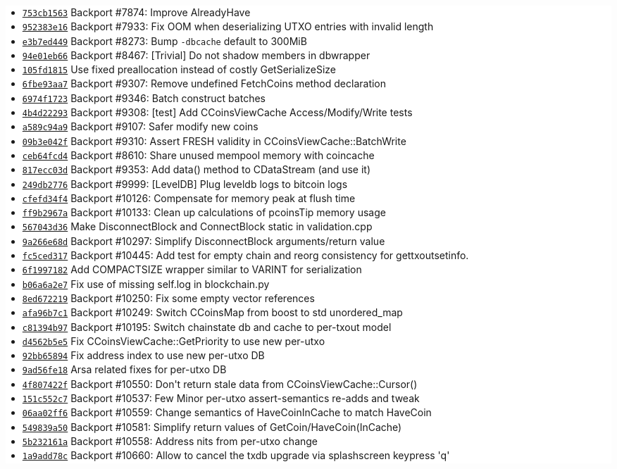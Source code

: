 - [`753cb1563`](https://github.com/arsa-hub/arsa/commit/753cb1563) Backport #7874: Improve AlreadyHave
- [`952383e16`](https://github.com/arsa-hub/arsa/commit/952383e16) Backport #7933: Fix OOM when deserializing UTXO entries with invalid length
- [`e3b7ed449`](https://github.com/arsa-hub/arsa/commit/e3b7ed449) Backport #8273: Bump `-dbcache` default to 300MiB
- [`94e01eb66`](https://github.com/arsa-hub/arsa/commit/94e01eb66) Backport #8467: [Trivial] Do not shadow members in dbwrapper
- [`105fd1815`](https://github.com/arsa-hub/arsa/commit/105fd1815) Use fixed preallocation instead of costly GetSerializeSize
- [`6fbe93aa7`](https://github.com/arsa-hub/arsa/commit/6fbe93aa7) Backport #9307: Remove undefined FetchCoins method declaration
- [`6974f1723`](https://github.com/arsa-hub/arsa/commit/6974f1723) Backport #9346: Batch construct batches
- [`4b4d22293`](https://github.com/arsa-hub/arsa/commit/4b4d22293) Backport #9308: [test] Add CCoinsViewCache Access/Modify/Write tests
- [`a589c94a9`](https://github.com/arsa-hub/arsa/commit/a589c94a9) Backport #9107: Safer modify new coins
- [`09b3e042f`](https://github.com/arsa-hub/arsa/commit/09b3e042f) Backport #9310: Assert FRESH validity in CCoinsViewCache::BatchWrite
- [`ceb64fcd4`](https://github.com/arsa-hub/arsa/commit/ceb64fcd4) Backport #8610: Share unused mempool memory with coincache
- [`817ecc03d`](https://github.com/arsa-hub/arsa/commit/817ecc03d) Backport #9353: Add data() method to CDataStream (and use it)
- [`249db2776`](https://github.com/arsa-hub/arsa/commit/249db2776) Backport #9999: [LevelDB] Plug leveldb logs to bitcoin logs
- [`cfefd34f4`](https://github.com/arsa-hub/arsa/commit/cfefd34f4) Backport #10126: Compensate for memory peak at flush time
- [`ff9b2967a`](https://github.com/arsa-hub/arsa/commit/ff9b2967a) Backport #10133: Clean up calculations of pcoinsTip memory usage
- [`567043d36`](https://github.com/arsa-hub/arsa/commit/567043d36) Make DisconnectBlock and ConnectBlock static in validation.cpp
- [`9a266e68d`](https://github.com/arsa-hub/arsa/commit/9a266e68d) Backport #10297: Simplify DisconnectBlock arguments/return value
- [`fc5ced317`](https://github.com/arsa-hub/arsa/commit/fc5ced317) Backport #10445: Add test for empty chain and reorg consistency for gettxoutsetinfo.
- [`6f1997182`](https://github.com/arsa-hub/arsa/commit/6f1997182) Add COMPACTSIZE wrapper similar to VARINT for serialization
- [`b06a6a2e7`](https://github.com/arsa-hub/arsa/commit/b06a6a2e7) Fix use of missing self.log in blockchain.py
- [`8ed672219`](https://github.com/arsa-hub/arsa/commit/8ed672219) Backport #10250: Fix some empty vector references
- [`afa96b7c1`](https://github.com/arsa-hub/arsa/commit/afa96b7c1) Backport #10249: Switch CCoinsMap from boost to std unordered_map
- [`c81394b97`](https://github.com/arsa-hub/arsa/commit/c81394b97) Backport #10195: Switch chainstate db and cache to per-txout model
- [`d4562b5e5`](https://github.com/arsa-hub/arsa/commit/d4562b5e5) Fix CCoinsViewCache::GetPriority to use new per-utxo
- [`92bb65894`](https://github.com/arsa-hub/arsa/commit/92bb65894) Fix address index to use new per-utxo DB
- [`9ad56fe18`](https://github.com/arsa-hub/arsa/commit/9ad56fe18) Arsa related fixes for per-utxo DB
- [`4f807422f`](https://github.com/arsa-hub/arsa/commit/4f807422f) Backport #10550: Don't return stale data from CCoinsViewCache::Cursor()
- [`151c552c7`](https://github.com/arsa-hub/arsa/commit/151c552c7) Backport #10537: Few Minor per-utxo assert-semantics re-adds and tweak
- [`06aa02ff6`](https://github.com/arsa-hub/arsa/commit/06aa02ff6) Backport #10559: Change semantics of HaveCoinInCache to match HaveCoin
- [`549839a50`](https://github.com/arsa-hub/arsa/commit/549839a50) Backport #10581: Simplify return values of GetCoin/HaveCoin(InCache)
- [`5b232161a`](https://github.com/arsa-hub/arsa/commit/5b232161a) Backport #10558: Address nits from per-utxo change
- [`1a9add78c`](https://github.com/arsa-hub/arsa/commit/1a9add78c) Backport #10660: Allow to cancel the txdb upgrade via splashscreen keypress 'q'